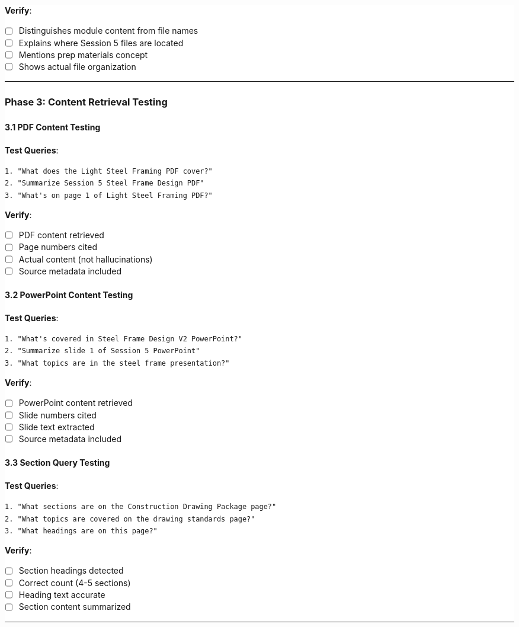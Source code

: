 **Verify**:
- [ ] Distinguishes module content from file names
- [ ] Explains where Session 5 files are located
- [ ] Mentions prep materials concept
- [ ] Shows actual file organization

---

### Phase 3: Content Retrieval Testing

#### 3.1 PDF Content Testing
**Test Queries**:
```
1. "What does the Light Steel Framing PDF cover?"
2. "Summarize Session 5 Steel Frame Design PDF"
3. "What's on page 1 of Light Steel Framing PDF?"
```

**Verify**:
- [ ] PDF content retrieved
- [ ] Page numbers cited
- [ ] Actual content (not hallucinations)
- [ ] Source metadata included

#### 3.2 PowerPoint Content Testing
**Test Queries**:
```
1. "What's covered in Steel Frame Design V2 PowerPoint?"
2. "Summarize slide 1 of Session 5 PowerPoint"
3. "What topics are in the steel frame presentation?"
```

**Verify**:
- [ ] PowerPoint content retrieved
- [ ] Slide numbers cited
- [ ] Slide text extracted
- [ ] Source metadata included

#### 3.3 Section Query Testing
**Test Queries**:
```
1. "What sections are on the Construction Drawing Package page?"
2. "What topics are covered on the drawing standards page?"
3. "What headings are on this page?"
```

**Verify**:
- [ ] Section headings detected
- [ ] Correct count (4-5 sections)
- [ ] Heading text accurate
- [ ] Section content summarized

---
